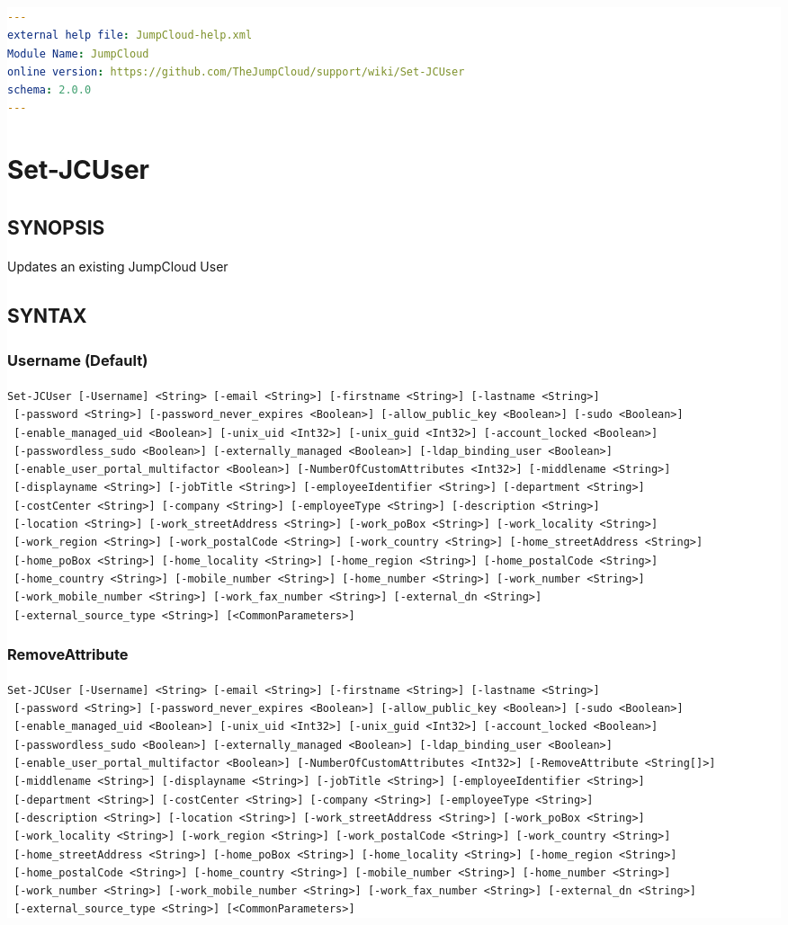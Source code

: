 ```yaml
---
external help file: JumpCloud-help.xml
Module Name: JumpCloud
online version: https://github.com/TheJumpCloud/support/wiki/Set-JCUser
schema: 2.0.0
---
```


# Set-JCUser

## SYNOPSIS
Updates an existing JumpCloud User

## SYNTAX

### Username (Default)
```
Set-JCUser [-Username] <String> [-email <String>] [-firstname <String>] [-lastname <String>]
 [-password <String>] [-password_never_expires <Boolean>] [-allow_public_key <Boolean>] [-sudo <Boolean>]
 [-enable_managed_uid <Boolean>] [-unix_uid <Int32>] [-unix_guid <Int32>] [-account_locked <Boolean>]
 [-passwordless_sudo <Boolean>] [-externally_managed <Boolean>] [-ldap_binding_user <Boolean>]
 [-enable_user_portal_multifactor <Boolean>] [-NumberOfCustomAttributes <Int32>] [-middlename <String>]
 [-displayname <String>] [-jobTitle <String>] [-employeeIdentifier <String>] [-department <String>]
 [-costCenter <String>] [-company <String>] [-employeeType <String>] [-description <String>]
 [-location <String>] [-work_streetAddress <String>] [-work_poBox <String>] [-work_locality <String>]
 [-work_region <String>] [-work_postalCode <String>] [-work_country <String>] [-home_streetAddress <String>]
 [-home_poBox <String>] [-home_locality <String>] [-home_region <String>] [-home_postalCode <String>]
 [-home_country <String>] [-mobile_number <String>] [-home_number <String>] [-work_number <String>]
 [-work_mobile_number <String>] [-work_fax_number <String>] [-external_dn <String>]
 [-external_source_type <String>] [<CommonParameters>]
```

### RemoveAttribute
```
Set-JCUser [-Username] <String> [-email <String>] [-firstname <String>] [-lastname <String>]
 [-password <String>] [-password_never_expires <Boolean>] [-allow_public_key <Boolean>] [-sudo <Boolean>]
 [-enable_managed_uid <Boolean>] [-unix_uid <Int32>] [-unix_guid <Int32>] [-account_locked <Boolean>]
 [-passwordless_sudo <Boolean>] [-externally_managed <Boolean>] [-ldap_binding_user <Boolean>]
 [-enable_user_portal_multifactor <Boolean>] [-NumberOfCustomAttributes <Int32>] [-RemoveAttribute <String[]>]
 [-middlename <String>] [-displayname <String>] [-jobTitle <String>] [-employeeIdentifier <String>]
 [-department <String>] [-costCenter <String>] [-company <String>] [-employeeType <String>]
 [-description <String>] [-location <String>] [-work_streetAddress <String>] [-work_poBox <String>]
 [-work_locality <String>] [-work_region <String>] [-work_postalCode <String>] [-work_country <String>]
 [-home_streetAddress <String>] [-home_poBox <String>] [-home_locality <String>] [-home_region <String>]
 [-home_postalCode <String>] [-home_country <String>] [-mobile_number <String>] [-home_number <String>]
 [-work_number <String>] [-work_mobile_number <String>] [-work_fax_number <String>] [-external_dn <String>]
 [-external_source_type <String>] [<CommonParameters>]
```